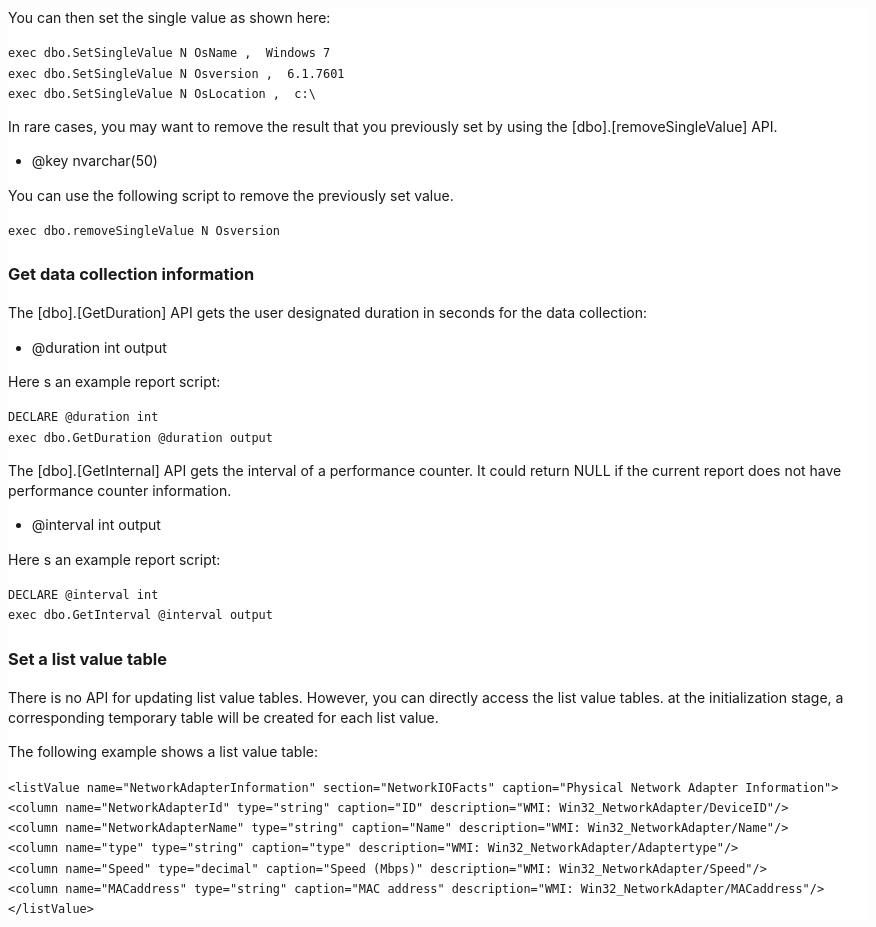 You can then set the single value as shown here:

``` syntax
exec dbo.SetSingleValue N OsName ,  Windows 7 
exec dbo.SetSingleValue N Osversion ,  6.1.7601 
exec dbo.SetSingleValue N OsLocation ,  c:\ 
```

In rare cases, you may want to remove the result that you previously set by using the \[dbo\].\[removeSingleValue\] API.

* @key nvarchar(50)

You can use the following script to remove the previously set value.

``` syntax
exec dbo.removeSingleValue N Osversion 
```

### Get data collection information

The \[dbo\].\[GetDuration\] API gets the user designated duration in seconds for the data collection:

* @duration int output

Here s an example report script:

``` syntax
DECLARE @duration int
exec dbo.GetDuration @duration output
```

The \[dbo\].\[GetInternal\] API gets the interval of a performance counter. It could return NULL if the current report does not have performance counter information.

* @interval int output

Here s an example report script:

``` syntax
DECLARE @interval int
exec dbo.GetInterval @interval output
```

### Set a list value table

There is no API for updating list value tables. However, you can directly access the list value tables. at the initialization stage, a corresponding temporary table will be created for each list value.

The following example shows a list value table:

``` syntax
<listValue name="NetworkAdapterInformation" section="NetworkIOFacts" caption="Physical Network Adapter Information">
<column name="NetworkAdapterId" type="string" caption="ID" description="WMI: Win32_NetworkAdapter/DeviceID"/>
<column name="NetworkAdapterName" type="string" caption="Name" description="WMI: Win32_NetworkAdapter/Name"/>
<column name="type" type="string" caption="type" description="WMI: Win32_NetworkAdapter/Adaptertype"/>
<column name="Speed" type="decimal" caption="Speed (Mbps)" description="WMI: Win32_NetworkAdapter/Speed"/>
<column name="MACaddress" type="string" caption="MAC address" description="WMI: Win32_NetworkAdapter/MACaddress"/>
</listValue>
```
